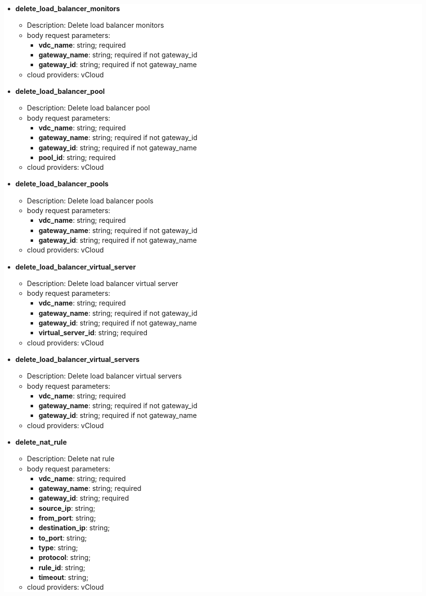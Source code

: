 - **delete_load_balancer_monitors**
  - Description: Delete load balancer monitors
  - body request parameters:
      - **vdc_name**: string; required
      - **gateway_name**: string; required if not gateway_id
      - **gateway_id**: string; required if not gateway_name
  - cloud providers: vCloud

- **delete_load_balancer_pool**
  - Description: Delete load balancer pool
  - body request parameters:
      - **vdc_name**: string; required
      - **gateway_name**: string; required if not gateway_id
      - **gateway_id**: string; required if not gateway_name
      - **pool_id**: string; required
  - cloud providers: vCloud

- **delete_load_balancer_pools**
  - Description: Delete load balancer pools
  - body request parameters:
      - **vdc_name**: string; required
      - **gateway_name**: string; required if not gateway_id
      - **gateway_id**: string; required if not gateway_name
  - cloud providers: vCloud

- **delete_load_balancer_virtual_server**
  - Description: Delete load balancer virtual server
  - body request parameters:
      - **vdc_name**: string; required
      - **gateway_name**: string; required if not gateway_id
      - **gateway_id**: string; required if not gateway_name
      - **virtual_server_id**: string; required
  - cloud providers: vCloud

- **delete_load_balancer_virtual_servers**
  - Description: Delete load balancer virtual servers
  - body request parameters:
      - **vdc_name**: string; required
      - **gateway_name**: string; required if not gateway_id
      - **gateway_id**: string; required if not gateway_name
  - cloud providers: vCloud

- **delete_nat_rule**
  - Description: Delete nat rule
  - body request parameters:
      - **vdc_name**: string; required
      - **gateway_name**: string; required
      - **gateway_id**: string; required
      - **source_ip**: string;
      - **from_port**: string;
      - **destination_ip**: string;
      - **to_port**: string;
      - **type**: string;
      - **protocol**: string;
      - **rule_id**: string;
      - **timeout**: string;
  - cloud providers: vCloud

